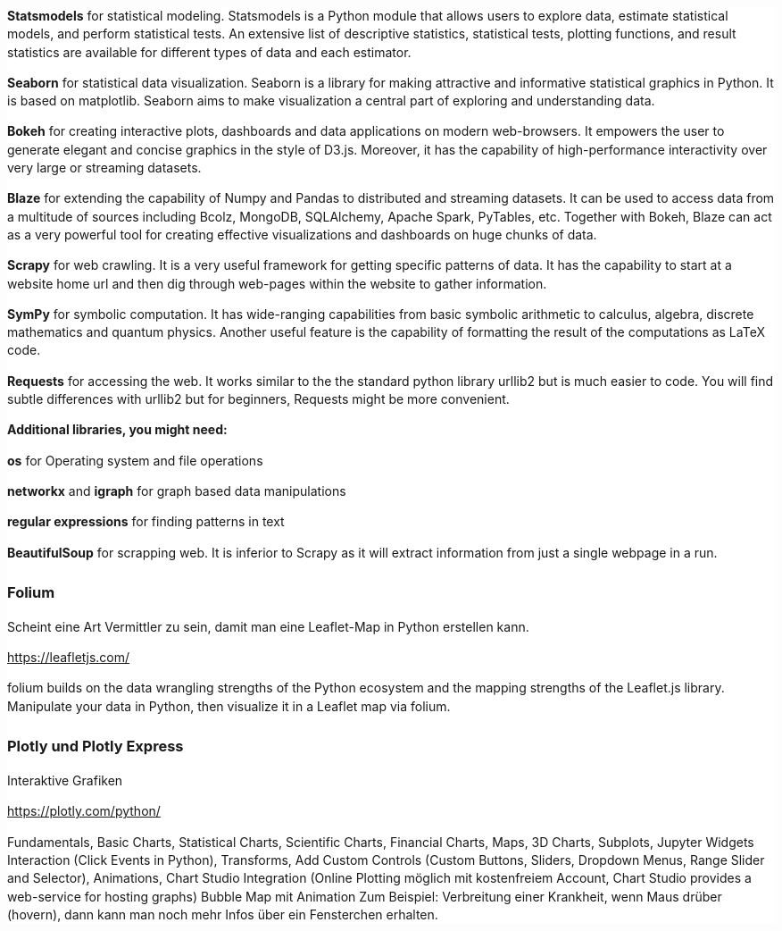 **Statsmodels** for statistical modeling. Statsmodels is a Python module that allows users to explore data, estimate statistical models, and perform statistical tests. An extensive list of descriptive statistics, statistical tests, plotting functions, and result statistics are available for different types of data and each estimator.

**Seaborn** for statistical data visualization. Seaborn is a library for making attractive and informative statistical graphics in Python. It is based on matplotlib. Seaborn aims to make visualization a central part of exploring and understanding data.

**Bokeh** for creating interactive plots, dashboards and data applications on modern web-browsers. It empowers the user to generate elegant and concise graphics in the style of D3.js. Moreover, it has the capability of high-performance interactivity over very large or streaming datasets.

**Blaze** for extending the capability of Numpy and Pandas to distributed and streaming datasets. It can be used to access data from a multitude of sources including Bcolz, MongoDB, SQLAlchemy, Apache Spark, PyTables, etc. Together with Bokeh, Blaze can act as a very powerful tool for creating effective visualizations and dashboards on huge chunks of data.

**Scrapy** for web crawling. It is a very useful framework for getting specific patterns of data. It has the capability to start at a website home url and then dig through web-pages within the website to gather information.

**SymPy** for symbolic computation. It has wide-ranging capabilities from basic symbolic arithmetic to calculus, algebra, discrete mathematics and quantum physics. Another useful feature is the capability of formatting the result of the computations as LaTeX code.

**Requests** for accessing the web. It works similar to the the standard python library urllib2 but is much easier to code. You will find subtle differences with urllib2 but for beginners, Requests might be more convenient.

**Additional libraries, you might need:**

**os** for Operating system and file operations

**networkx** and **igraph** for graph based data manipulations

**regular expressions** for finding patterns in text 

**BeautifulSoup** for scrapping web. It is inferior to Scrapy as it will extract information from just a single webpage in a run.

### Folium
Scheint eine Art Vermittler zu sein, damit man eine Leaflet-Map in Python erstellen kann.

https://leafletjs.com/

folium builds on the data wrangling strengths of the Python ecosystem and the mapping strengths of the Leaflet.js library. Manipulate your data in Python, then visualize it in a Leaflet map via folium.

### Plotly und Plotly Express

Interaktive Grafiken

https://plotly.com/python/

Fundamentals, Basic Charts, Statistical Charts, Scientific Charts, Financial Charts, Maps, 3D Charts, Subplots, Jupyter Widgets Interaction (Click Events in Python), Transforms, Add Custom Controls (Custom Buttons, Sliders, Dropdown Menus, Range Slider and Selector), Animations, Chart Studio Integration (Online Plotting möglich mit kostenfreiem Account, Chart Studio provides a web-service for hosting graphs)
Bubble Map mit Animation Zum Beispiel: Verbreitung einer Krankheit, wenn Maus drüber (hovern), dann kann man noch mehr Infos über ein Fensterchen erhalten. 
